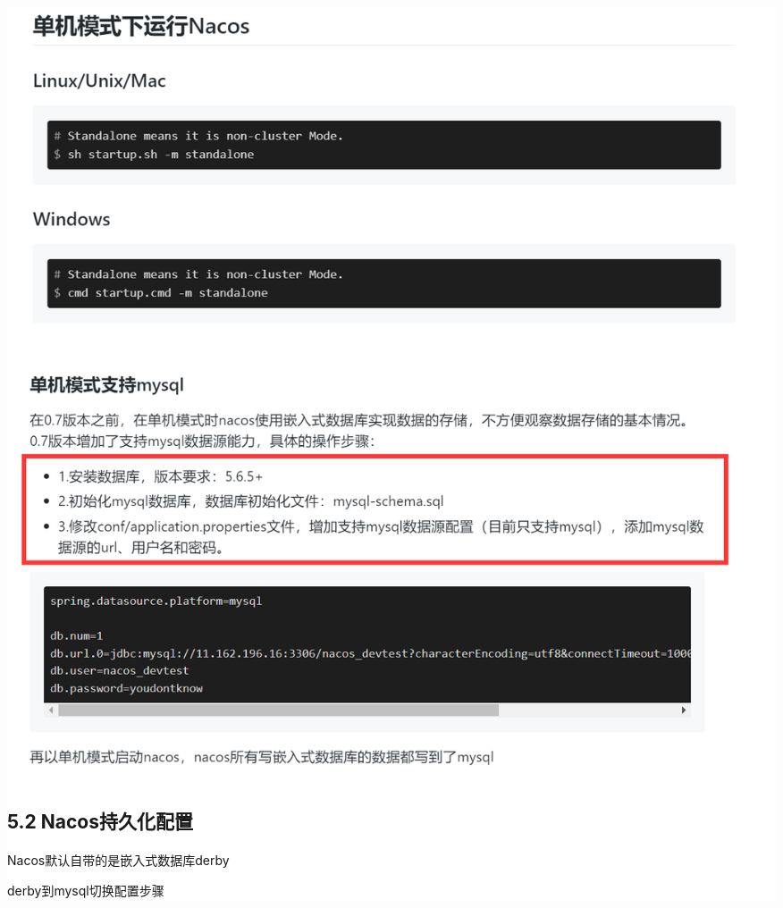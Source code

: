 ![image-20230108175747222](../../images/image-20230108175747222.png)

![image-20230108175952338](../../images/image-20230108175952338.png)

## 5.2 Nacos持久化配置

Nacos默认自带的是嵌入式数据库derby

derby到mysql切换配置步骤
